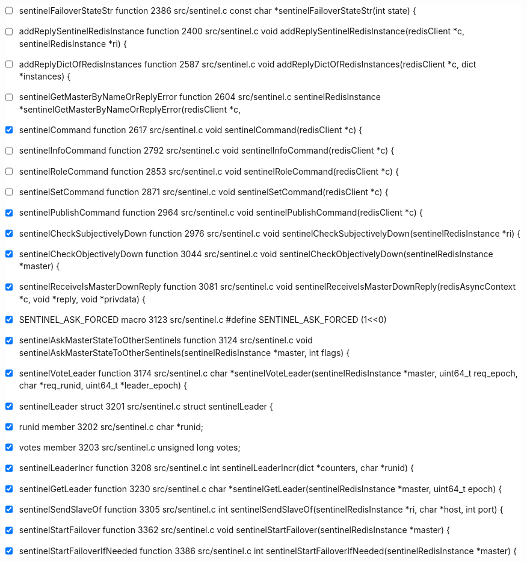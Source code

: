 - [ ] sentinelFailoverStateStr function   2386 src/sentinel.c   const char *sentinelFailoverStateStr(int state) {

- [ ] addReplySentinelRedisInstance function   2400 src/sentinel.c   void addReplySentinelRedisInstance(redisClient *c, sentinelRedisInstance *ri) {

- [ ] addReplyDictOfRedisInstances function   2587 src/sentinel.c   void addReplyDictOfRedisInstances(redisClient *c, dict *instances) {

- [ ] sentinelGetMasterByNameOrReplyError function   2604 src/sentinel.c   sentinelRedisInstance *sentinelGetMasterByNameOrReplyError(redisClient *c,

- [x] sentinelCommand  function   2617 src/sentinel.c   void sentinelCommand(redisClient *c) {

- [ ] sentinelInfoCommand function   2792 src/sentinel.c   void sentinelInfoCommand(redisClient *c) {

- [ ] sentinelRoleCommand function   2853 src/sentinel.c   void sentinelRoleCommand(redisClient *c) {

- [ ] sentinelSetCommand function   2871 src/sentinel.c   void sentinelSetCommand(redisClient *c) {

- [x] sentinelPublishCommand function   2964 src/sentinel.c   void sentinelPublishCommand(redisClient *c) {

- [x] sentinelCheckSubjectivelyDown function   2976 src/sentinel.c   void sentinelCheckSubjectivelyDown(sentinelRedisInstance *ri) {

- [x] sentinelCheckObjectivelyDown function   3044 src/sentinel.c   void sentinelCheckObjectivelyDown(sentinelRedisInstance *master) {

- [x] sentinelReceiveIsMasterDownReply function   3081 src/sentinel.c   void sentinelReceiveIsMasterDownReply(redisAsyncContext *c, void *reply, void *privdata) {

- [x] SENTINEL_ASK_FORCED macro      3123 src/sentinel.c   #define SENTINEL_ASK_FORCED (1<<0)

- [x] sentinelAskMasterStateToOtherSentinels function   3124 src/sentinel.c   void sentinelAskMasterStateToOtherSentinels(sentinelRedisInstance *master, int flags) {

- [x] sentinelVoteLeader function   3174 src/sentinel.c   char *sentinelVoteLeader(sentinelRedisInstance *master, uint64_t req_epoch, char *req_runid, uint64_t *leader_epoch) {

- [x] sentinelLeader   struct     3201 src/sentinel.c   struct sentinelLeader {

- [x] runid            member     3202 src/sentinel.c   char *runid;

- [x] votes            member     3203 src/sentinel.c   unsigned long votes;

- [x] sentinelLeaderIncr function   3208 src/sentinel.c   int sentinelLeaderIncr(dict *counters, char *runid) {

- [x] sentinelGetLeader function   3230 src/sentinel.c   char *sentinelGetLeader(sentinelRedisInstance *master, uint64_t epoch) {

- [x] sentinelSendSlaveOf function   3305 src/sentinel.c   int sentinelSendSlaveOf(sentinelRedisInstance *ri, char *host, int port) {

- [x] sentinelStartFailover function   3362 src/sentinel.c   void sentinelStartFailover(sentinelRedisInstance *master) {

- [x] sentinelStartFailoverIfNeeded function   3386 src/sentinel.c   int sentinelStartFailoverIfNeeded(sentinelRedisInstance *master) {

